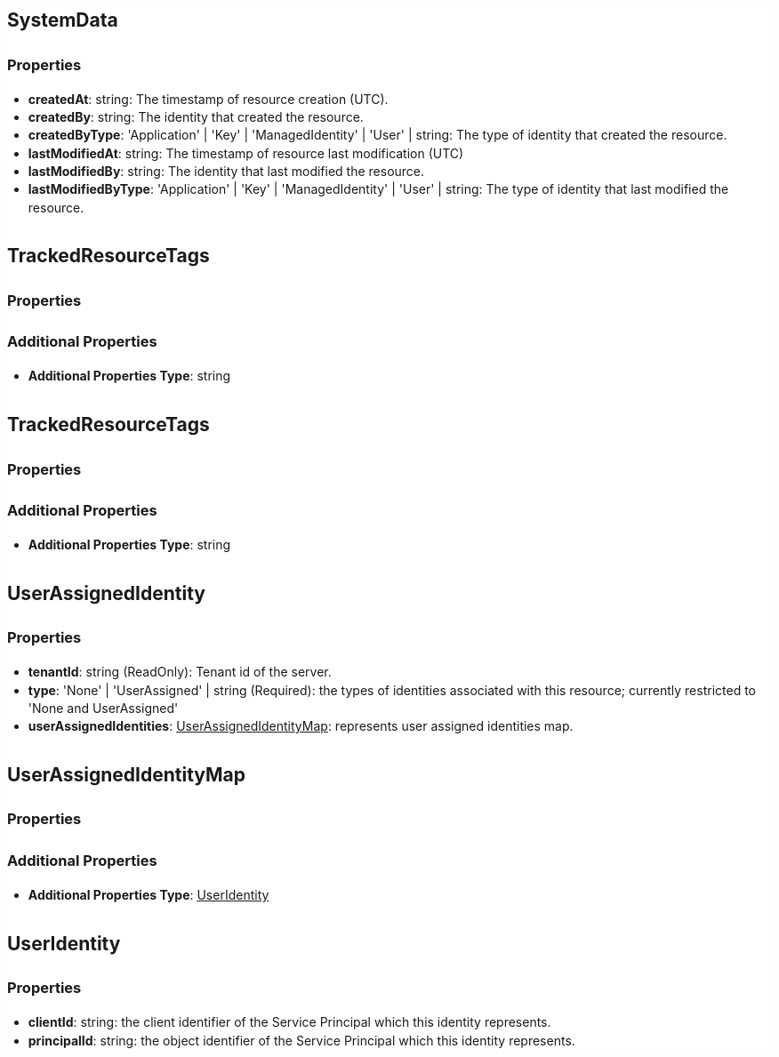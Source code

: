## SystemData
### Properties
* **createdAt**: string: The timestamp of resource creation (UTC).
* **createdBy**: string: The identity that created the resource.
* **createdByType**: 'Application' | 'Key' | 'ManagedIdentity' | 'User' | string: The type of identity that created the resource.
* **lastModifiedAt**: string: The timestamp of resource last modification (UTC)
* **lastModifiedBy**: string: The identity that last modified the resource.
* **lastModifiedByType**: 'Application' | 'Key' | 'ManagedIdentity' | 'User' | string: The type of identity that last modified the resource.

## TrackedResourceTags
### Properties
### Additional Properties
* **Additional Properties Type**: string

## TrackedResourceTags
### Properties
### Additional Properties
* **Additional Properties Type**: string

## UserAssignedIdentity
### Properties
* **tenantId**: string (ReadOnly): Tenant id of the server.
* **type**: 'None' | 'UserAssigned' | string (Required): the types of identities associated with this resource; currently restricted to 'None and UserAssigned'
* **userAssignedIdentities**: [UserAssignedIdentityMap](#userassignedidentitymap): represents user assigned identities map.

## UserAssignedIdentityMap
### Properties
### Additional Properties
* **Additional Properties Type**: [UserIdentity](#useridentity)

## UserIdentity
### Properties
* **clientId**: string: the client identifier of the Service Principal which this identity represents.
* **principalId**: string: the object identifier of the Service Principal which this identity represents.
